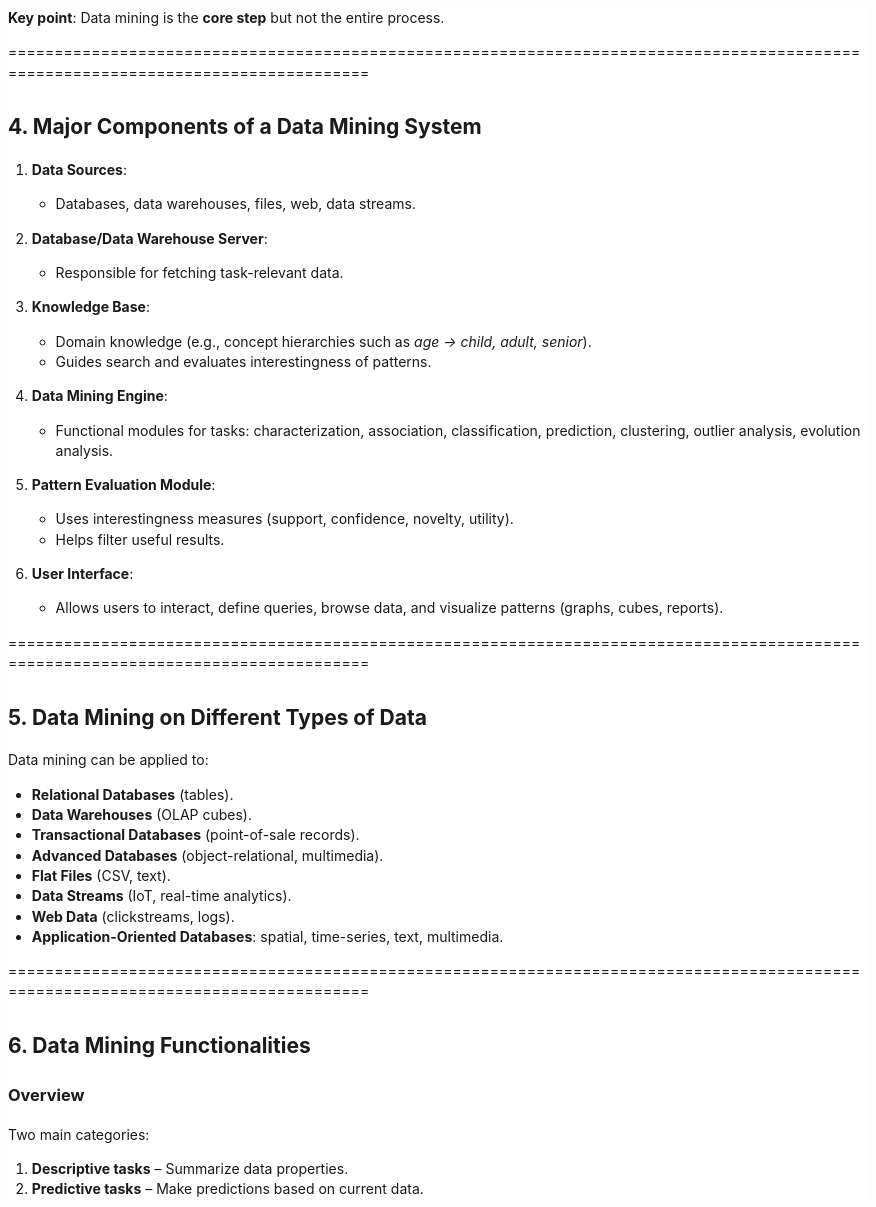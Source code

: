 **Key point**: Data mining is the **core step** but not the entire process.  

===================================================================================================================================

## 4. Major Components of a Data Mining System  

1. **Data Sources**:  
   - Databases, data warehouses, files, web, data streams.  

2. **Database/Data Warehouse Server**:  
   - Responsible for fetching task-relevant data.  

3. **Knowledge Base**:  
   - Domain knowledge (e.g., concept hierarchies such as *age → child, adult, senior*).  
   - Guides search and evaluates interestingness of patterns.  

4. **Data Mining Engine**:  
   - Functional modules for tasks: characterization, association, classification, prediction, clustering, outlier analysis, evolution analysis.  

5. **Pattern Evaluation Module**:  
   - Uses interestingness measures (support, confidence, novelty, utility).  
   - Helps filter useful results.  

6. **User Interface**:  
   - Allows users to interact, define queries, browse data, and visualize patterns (graphs, cubes, reports).  

===================================================================================================================================

## 5. Data Mining on Different Types of Data  

Data mining can be applied to:  
- **Relational Databases** (tables).  
- **Data Warehouses** (OLAP cubes).  
- **Transactional Databases** (point-of-sale records).  
- **Advanced Databases** (object-relational, multimedia).  
- **Flat Files** (CSV, text).  
- **Data Streams** (IoT, real-time analytics).  
- **Web Data** (clickstreams, logs).  
- **Application-Oriented Databases**: spatial, time-series, text, multimedia.  

===================================================================================================================================


## 6. Data Mining Functionalities  

### Overview  
Two main categories:  
1. **Descriptive tasks** – Summarize data properties.  
2. **Predictive tasks** – Make predictions based on current data.  
